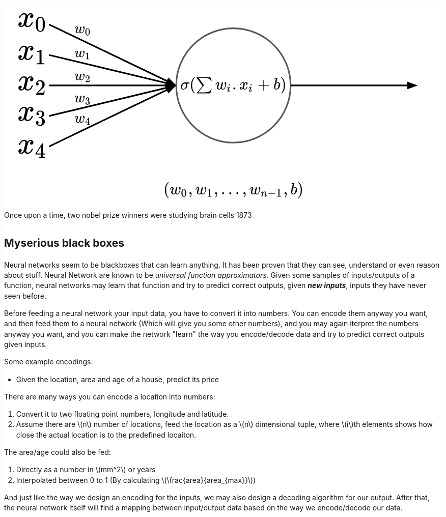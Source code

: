 ![A more advanced and tunable general purpose gate, a neuron](assets/neuron.png)

Once upon a time, two nobel prize winners were studying brain cells 1873

## Myserious black boxes

Neural networks seem to be blackboxes that can learn anything. It has been proven that they can see, understand or even reason about stuff. Neural Network are known to be *universal function approximators*. Given some samples of inputs/outputs of a function, neural networks may learn that function and try to predict correct outputs, given ***new inputs***, inputs they have never seen before.

Before feeding a neural network your input data, you have to convert it into numbers. You can encode them anyway you want, and then feed them to a neural network (Which will give you some other numbers), and you may again iterpret the numbers anyway you want, and you can make the network "learn" the way you encode/decode data and try to predict correct outputs given inputs.

Some example encodings:

- Given the location, area and age of a house, predict its price

There are many ways you can encode a location into numbers:

1. Convert it to two floating point numbers, longitude and latitude.
2. Assume there are \\(n\\) number of locations, feed the location as a \\(n\\) dimensional tuple, where \\(i\\)th elements shows how close the actual location is to the predefined locaiton.

The area/age could also be fed:

1. Directly as a number in \\(mm^2\\) or years
2. Interpolated between 0 to 1 (By calculating \\(\frac{area}{area_{max}}\\))

And just like the way we design an encoding for the inputs, we may also design a decoding algorithm for our output. After that, the neural network itself will find a mapping between input/output data based on the way we encode/decode our data.
